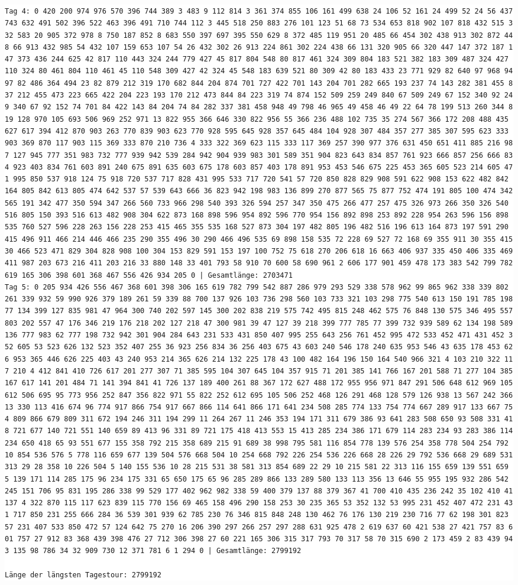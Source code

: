 ```
Tag 4: 0 420 200 974 976 570 396 744 389 3 483 9 112 814 3 361 374 855 106 161 499 638 24 106 52 161 24 499 52 24 56 437 743 632 491 502 396 522 463 396 491 710 744 112 3 445 518 250 883 276 101 123 51 68 73 534 653 818 902 107 818 432 515 332 583 20 905 372 978 8 750 187 852 8 683 550 397 697 395 550 629 8 372 485 119 951 20 485 66 454 302 438 913 302 872 448 66 913 432 985 54 432 107 159 653 107 54 26 432 302 26 913 224 861 302 224 438 66 131 320 905 66 320 447 147 372 187 147 373 436 244 625 42 817 110 443 324 244 779 427 45 817 804 548 80 817 461 324 309 804 183 521 382 183 309 487 324 427 110 324 80 461 804 110 461 45 110 548 309 427 42 324 45 548 183 639 521 80 309 42 80 183 433 23 771 929 82 640 97 968 94 97 82 486 364 494 23 82 879 212 319 170 682 844 204 874 701 727 422 701 143 204 701 282 665 193 237 74 143 282 381 455 837 212 455 473 223 665 422 204 223 193 170 212 473 844 84 223 319 74 874 152 509 259 249 840 67 509 249 67 152 340 92 249 340 67 92 152 74 701 84 422 143 84 204 74 84 282 337 381 458 948 49 798 46 965 49 458 46 49 22 64 78 199 513 260 344 819 128 970 105 693 506 969 252 971 13 822 955 366 646 330 822 956 55 366 236 488 102 735 35 274 567 366 172 208 488 435 627 617 394 412 870 903 263 770 839 903 623 770 928 595 645 928 357 645 484 104 928 307 484 357 277 385 307 595 623 333 903 369 870 117 903 115 369 333 870 210 736 4 333 322 369 623 115 333 117 369 257 390 977 376 631 450 651 411 885 216 987 127 945 777 351 983 732 777 939 942 539 284 942 904 939 983 301 589 351 904 823 643 834 857 761 923 666 857 256 666 834 923 403 834 761 603 891 240 675 891 635 603 675 178 603 857 403 178 891 953 453 546 675 225 453 365 605 523 214 605 471 995 850 537 918 124 75 918 720 537 717 828 431 995 533 717 720 541 57 720 850 828 829 908 591 622 908 153 622 482 842 164 805 842 613 805 474 642 537 57 539 643 666 36 823 942 198 983 136 899 270 877 565 75 877 752 474 191 805 100 474 342 565 191 342 477 350 594 347 266 560 733 966 298 540 393 326 594 257 347 350 475 266 477 257 475 326 973 266 350 326 540 516 805 150 393 516 613 482 908 304 622 873 168 898 596 954 892 596 770 954 156 892 898 253 892 228 954 263 596 156 898 535 760 527 596 228 263 156 228 253 415 465 355 535 168 527 873 304 197 482 805 196 482 516 196 613 164 873 197 591 290 415 496 911 466 214 446 466 235 290 355 496 30 290 466 496 535 69 898 158 535 72 228 69 527 72 168 69 355 911 30 355 415 30 466 523 471 829 304 828 908 100 304 153 829 591 153 197 100 752 75 618 270 206 618 16 663 406 937 335 450 406 335 469 411 987 203 673 216 411 203 216 33 880 148 33 401 793 58 910 70 600 58 690 961 2 606 177 901 459 478 173 383 542 799 782 619 165 306 398 601 368 467 556 426 934 205 0 | Gesamtlänge: 2703471
Tag 5: 0 205 934 426 556 467 368 601 398 306 165 619 782 799 542 887 286 979 293 529 338 578 962 99 865 962 338 339 802 261 339 932 59 990 926 379 189 261 59 339 88 700 137 926 103 736 298 560 103 733 321 103 298 775 540 613 150 191 785 198 77 134 399 127 835 981 47 964 300 740 202 597 145 300 202 838 219 575 742 495 815 248 462 575 76 848 130 575 346 495 557 803 202 557 47 176 346 219 176 218 202 127 218 47 300 981 39 47 127 39 218 399 777 785 77 399 732 939 589 62 134 198 589 136 777 983 62 777 198 732 942 301 904 284 643 231 533 431 850 407 995 255 643 256 761 452 995 472 533 452 471 431 452 352 605 53 523 626 132 523 352 407 255 36 923 256 834 36 256 403 675 43 603 240 546 178 240 635 953 546 43 635 178 453 626 953 365 446 626 225 403 43 240 953 214 365 626 214 132 225 178 43 100 482 164 196 150 164 540 966 321 4 103 210 322 117 210 4 412 841 410 726 617 201 277 307 71 385 595 104 307 645 104 357 915 71 201 385 141 766 167 201 588 71 277 104 385 167 617 141 201 484 71 141 394 841 41 726 137 189 400 261 88 367 172 627 488 172 955 956 971 847 291 506 648 612 969 105 612 506 695 95 773 956 252 847 356 822 971 55 822 252 612 695 105 506 252 468 126 291 468 128 579 126 938 13 567 242 366 13 330 113 416 674 96 774 917 866 754 917 667 866 114 641 866 171 641 234 508 285 774 133 754 774 667 289 917 133 667 754 809 866 679 809 311 672 194 246 311 194 299 11 264 267 11 246 353 194 171 311 679 386 93 641 283 508 650 93 508 331 418 721 677 140 721 551 140 659 89 413 96 331 89 721 175 418 413 553 15 413 285 234 386 171 679 114 283 234 93 283 386 114 234 650 418 65 93 551 677 155 358 792 215 358 689 215 91 689 38 998 795 581 116 854 778 139 576 254 358 778 504 254 792 10 854 536 576 5 778 116 659 677 139 504 576 668 504 10 254 668 792 226 254 536 226 668 28 226 29 792 536 668 29 689 531 313 29 28 358 10 226 504 5 140 155 536 10 28 215 531 38 581 313 854 689 22 29 10 215 581 22 313 116 155 659 139 551 659 5 139 171 114 285 175 96 234 175 331 65 650 175 65 96 285 289 866 133 289 580 133 113 356 13 646 55 955 195 932 286 542 245 151 706 95 831 195 286 338 99 529 177 402 962 982 338 59 400 379 137 88 379 367 41 700 410 435 236 242 35 102 410 41 137 4 322 870 115 117 623 839 115 770 156 69 465 158 496 290 158 253 30 235 365 53 352 132 53 995 231 452 407 472 231 431 717 850 231 255 666 284 36 539 301 939 62 785 230 76 346 815 848 248 130 462 76 176 130 219 230 716 77 62 198 301 823 57 231 407 533 850 472 57 124 642 75 270 16 206 390 297 266 257 297 288 631 925 478 2 619 637 60 421 538 27 421 757 83 601 757 27 912 83 368 439 398 476 27 712 306 398 27 60 221 165 306 315 317 793 70 317 58 70 315 690 2 173 459 2 83 439 943 135 98 786 34 32 909 730 12 371 781 6 1 294 0 | Gesamtlänge: 2799192

Länge der längsten Tagestour: 2799192
```
